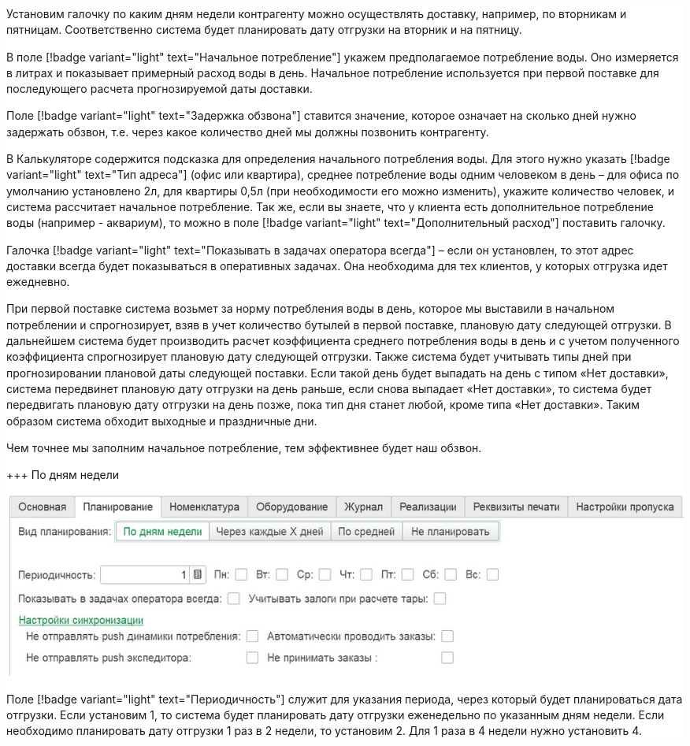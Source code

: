 Установим галочку по каким дням недели контрагенту можно осуществлять доставку, например, по вторникам и пятницам. Соответственно система будет планировать дату отгрузки на вторник и на пятницу.

В поле [!badge variant="light" text="Начальное потребление"] укажем предполагаемое потребление воды. Оно измеряется в литрах и показывает примерный расход воды в день. Начальное потребление используется при первой поставке для последующего расчета прогнозируемой даты доставки.

Поле [!badge variant="light" text="Задержка обзвона"] ставится значение, которое означает на сколько дней нужно задержать обзвон, т.е. через какое количество дней мы должны позвонить контрагенту.

В Калькуляторе содержится подсказка для определения начального потребления воды. Для этого нужно указать [!badge variant="light" text="Тип адреса"] (офис или квартира), среднее потребление воды одним человеком в день – для офиса по умолчанию установлено 2л, для квартиры 0,5л (при необходимости его можно изменить), укажите количество человек, и система рассчитает начальное потребление. Так же, если вы знаете, что у клиента есть дополнительное потребление воды (например - аквариум), то можно в поле [!badge variant="light" text="Дополнительный расход"] поставить галочку. 

Галочка [!badge variant="light" text="Показывать в задачах оператора всегда"] – если он установлен, то этот адрес доставки всегда будет показываться в оперативных задачах.
Она необходима для тех клиентов, у которых отгрузка идет ежедневно.

При первой поставке система возьмет за норму потребления воды в день, которое мы выставили в начальном потреблении и спрогнозирует, взяв в учет количество бутылей в первой поставке, плановую дату следующей отгрузки.
В дальнейшем система будет производить расчет коэффициента среднего потребления воды в день и с учетом полученного коэффициента спрогнозирует плановую дату следующей отгрузки. Также система будет учитывать типы дней при прогнозировании плановой даты следующей поставки. Если такой день будет выпадать на день с типом «Нет доставки», система передвинет плановую дату отгрузки на день раньше, если снова выпадает «Нет доставки», то система будет передвигать плановую дату отгрузки на день позже, пока тип дня станет любой, кроме типа «Нет доставки». Таким образом система обходит выходные и праздничные дни.

Чем точнее мы заполним начальное потребление, тем эффективнее будет наш обзвон.

+++ По дням недели

![](\images\оператор\планирование4.jpg) 

Поле [!badge variant="light" text="Периодичность"] служит для указания периода, через который будет планироваться дата отгрузки. Если установим 1, то система будет планировать дату отгрузки еженедельно по указанным дням недели. Если необходимо планировать дату отгрузки 1 раз в 2 недели, то установим 2. Для 1 раза в 4 недели нужно установить 4. 

